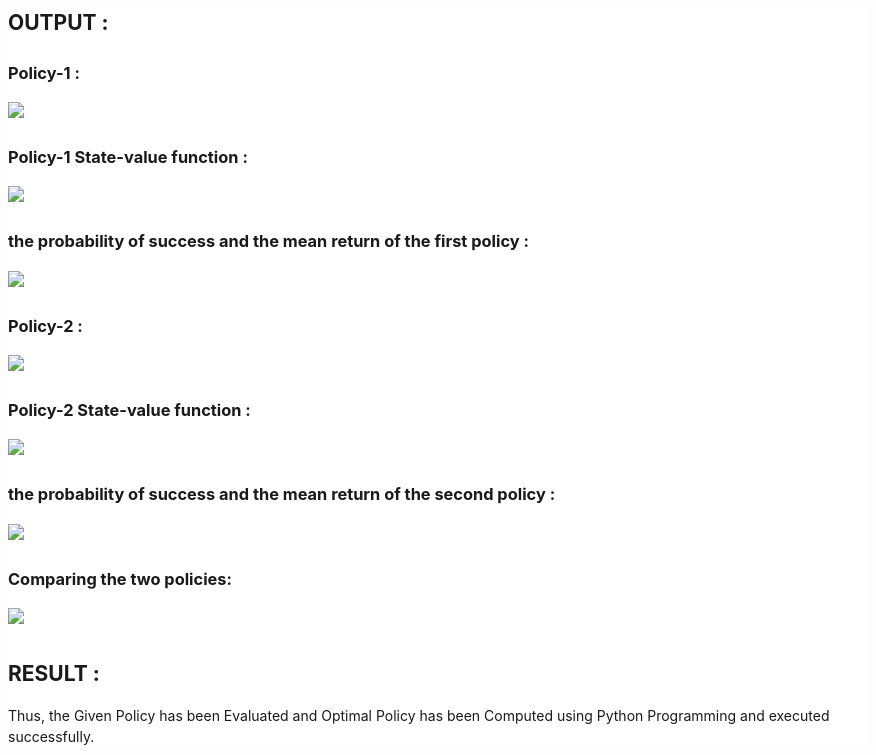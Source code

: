 ```python

```

## OUTPUT :

### Policy-1 : 

<img src="https://github.com/user-attachments/assets/81640a2e-62d3-4d57-8c43-7df26c3de6f5" width=50%>

### Policy-1 State-value function :
<img src="https://github.com/user-attachments/assets/623f8b29-02f2-45ba-9461-fc582094830d" width=50%>

### the probability of success and the mean return of the first policy : 

<img src="https://github.com/user-attachments/assets/d99f4a04-edf0-4d06-b3e2-18f8a705d835" width=50%>

### Policy-2 :
<img src="https://github.com/user-attachments/assets/7282da02-63eb-4854-b9e5-bbf6f2263c44" width=50%>

### Policy-2 State-value function :
<img src="https://github.com/user-attachments/assets/70da3d5f-88f4-42a1-999f-5be4b8a29caf" width=50%>

### the probability of success and the mean return of the second policy :
<img src="https://github.com/user-attachments/assets/0240f01a-65e4-4b5f-8bc0-ccc5f136a0f1" width=50%>

### Comparing the two policies:
<img src="https://github.com/user-attachments/assets/1cccaa4b-3852-4da3-b3fe-ccc789f638a7" width=50%>

## RESULT :

Thus, the Given Policy has been Evaluated and Optimal Policy has been Computed using Python Programming and executed successfully.
